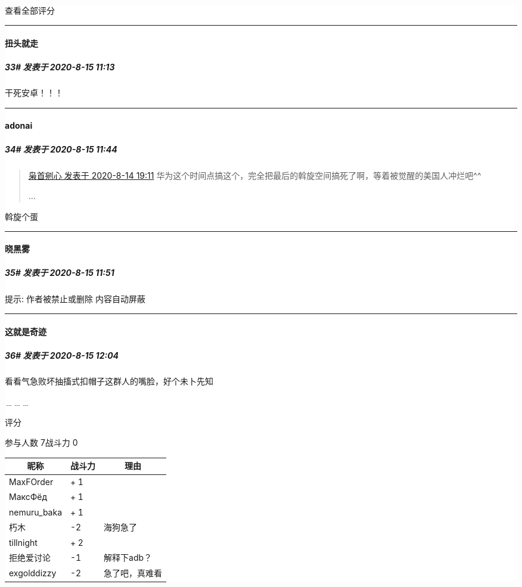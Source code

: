 
查看全部评分


-----

####  扭头就走  
##### 33#       发表于 2020-8-15 11:13


干死安卓！！！


-----

####  adonai  
##### 34#       发表于 2020-8-15 11:44


<blockquote><a href="httphttps://bbs.saraba1st.com/2b/forum.php?mod=redirect&amp;goto=findpost&amp;pid=48430902&amp;ptid=1954708" target="_blank">枭首剜心 发表于 2020-8-14 19:11</a>
华为这个时间点搞这个，完全把最后的斡旋空间搞死了啊，等着被觉醒的美国人冲烂吧^^

 ...</blockquote>
斡旋个蛋


-----

####  晓黑雾  
##### 35#       发表于 2020-8-15 11:51

提示: 作者被禁止或删除 内容自动屏蔽


-----

####  这就是奇迹  
##### 36#       发表于 2020-8-15 12:04


看看气急败坏抽搐式扣帽子这群人的嘴脸，好个未卜先知


﹍﹍﹍

评分


 参与人数 7战斗力 0

|昵称|战斗力|理由|
|----|---|---|
| MaxFOrder| + 1||
| МаксФёд| + 1||
| nemuru_baka| + 1||
| 朽木|-2|海狗急了|
| tillnight| + 2||
| 拒绝爱讨论|-1|解释下adb？|
| exgolddizzy|-2|急了吧，真难看|
